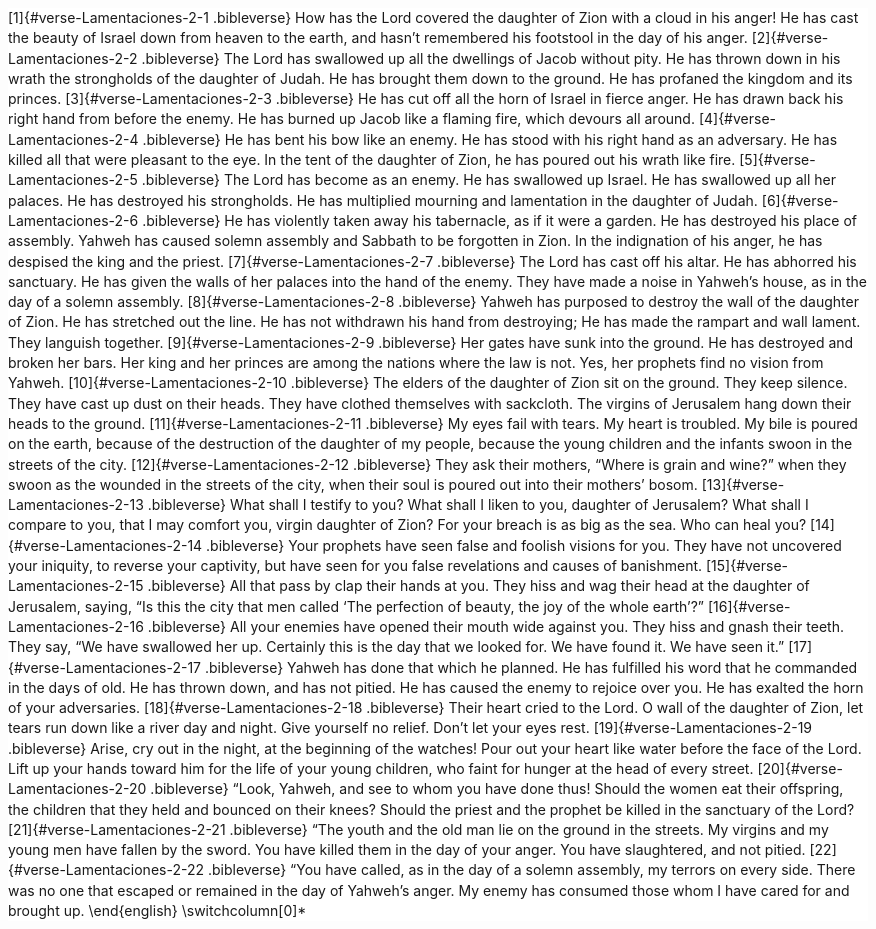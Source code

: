 [1]{#verse-Lamentaciones-2-1 .bibleverse} How has the Lord covered the daughter of Zion with a cloud in his anger! He has cast the beauty of Israel down from heaven to the earth, and hasn’t remembered his footstool in the day of his anger. [2]{#verse-Lamentaciones-2-2 .bibleverse} The Lord has swallowed up all the dwellings of Jacob without pity. He has thrown down in his wrath the strongholds of the daughter of Judah. He has brought them down to the ground. He has profaned the kingdom and its princes. [3]{#verse-Lamentaciones-2-3 .bibleverse} He has cut off all the horn of Israel in fierce anger. He has drawn back his right hand from before the enemy. He has burned up Jacob like a flaming fire, which devours all around. [4]{#verse-Lamentaciones-2-4 .bibleverse} He has bent his bow like an enemy. He has stood with his right hand as an adversary. He has killed all that were pleasant to the eye. In the tent of the daughter of Zion, he has poured out his wrath like fire. [5]{#verse-Lamentaciones-2-5 .bibleverse} The Lord has become as an enemy. He has swallowed up Israel. He has swallowed up all her palaces. He has destroyed his strongholds. He has multiplied mourning and lamentation in the daughter of Judah. [6]{#verse-Lamentaciones-2-6 .bibleverse} He has violently taken away his tabernacle, as if it were a garden. He has destroyed his place of assembly. Yahweh has caused solemn assembly and Sabbath to be forgotten in Zion. In the indignation of his anger, he has despised the king and the priest. [7]{#verse-Lamentaciones-2-7 .bibleverse} The Lord has cast off his altar. He has abhorred his sanctuary. He has given the walls of her palaces into the hand of the enemy. They have made a noise in Yahweh’s house, as in the day of a solemn assembly. [8]{#verse-Lamentaciones-2-8 .bibleverse} Yahweh has purposed to destroy the wall of the daughter of Zion. He has stretched out the line. He has not withdrawn his hand from destroying; He has made the rampart and wall lament. They languish together. [9]{#verse-Lamentaciones-2-9 .bibleverse} Her gates have sunk into the ground. He has destroyed and broken her bars. Her king and her princes are among the nations where the law is not. Yes, her prophets find no vision from Yahweh. [10]{#verse-Lamentaciones-2-10 .bibleverse} The elders of the daughter of Zion sit on the ground. They keep silence. They have cast up dust on their heads. They have clothed themselves with sackcloth. The virgins of Jerusalem hang down their heads to the ground. [11]{#verse-Lamentaciones-2-11 .bibleverse} My eyes fail with tears. My heart is troubled. My bile is poured on the earth, because of the destruction of the daughter of my people, because the young children and the infants swoon in the streets of the city. [12]{#verse-Lamentaciones-2-12 .bibleverse} They ask their mothers, “Where is grain and wine?” when they swoon as the wounded in the streets of the city, when their soul is poured out into their mothers’ bosom. [13]{#verse-Lamentaciones-2-13 .bibleverse} What shall I testify to you? What shall I liken to you, daughter of Jerusalem? What shall I compare to you, that I may comfort you, virgin daughter of Zion? For your breach is as big as the sea. Who can heal you? [14]{#verse-Lamentaciones-2-14 .bibleverse} Your prophets have seen false and foolish visions for you. They have not uncovered your iniquity, to reverse your captivity, but have seen for you false revelations and causes of banishment. [15]{#verse-Lamentaciones-2-15 .bibleverse} All that pass by clap their hands at you. They hiss and wag their head at the daughter of Jerusalem, saying, “Is this the city that men called ‘The perfection of beauty, the joy of the whole earth’?” [16]{#verse-Lamentaciones-2-16 .bibleverse} All your enemies have opened their mouth wide against you. They hiss and gnash their teeth. They say, “We have swallowed her up. Certainly this is the day that we looked for. We have found it. We have seen it.” [17]{#verse-Lamentaciones-2-17 .bibleverse} Yahweh has done that which he planned. He has fulfilled his word that he commanded in the days of old. He has thrown down, and has not pitied. He has caused the enemy to rejoice over you. He has exalted the horn of your adversaries. [18]{#verse-Lamentaciones-2-18 .bibleverse} Their heart cried to the Lord. O wall of the daughter of Zion, let tears run down like a river day and night. Give yourself no relief. Don’t let your eyes rest. [19]{#verse-Lamentaciones-2-19 .bibleverse} Arise, cry out in the night, at the beginning of the watches! Pour out your heart like water before the face of the Lord. Lift up your hands toward him for the life of your young children, who faint for hunger at the head of every street. [20]{#verse-Lamentaciones-2-20 .bibleverse} “Look, Yahweh, and see to whom you have done thus! Should the women eat their offspring, the children that they held and bounced on their knees? Should the priest and the prophet be killed in the sanctuary of the Lord? [21]{#verse-Lamentaciones-2-21 .bibleverse} “The youth and the old man lie on the ground in the streets. My virgins and my young men have fallen by the sword. You have killed them in the day of your anger. You have slaughtered, and not pitied. [22]{#verse-Lamentaciones-2-22 .bibleverse} “You have called, as in the day of a solemn assembly, my terrors on every side. There was no one that escaped or remained in the day of Yahweh’s anger. My enemy has consumed those whom I have cared for and brought up. 
\end{english}
\switchcolumn[0]*
